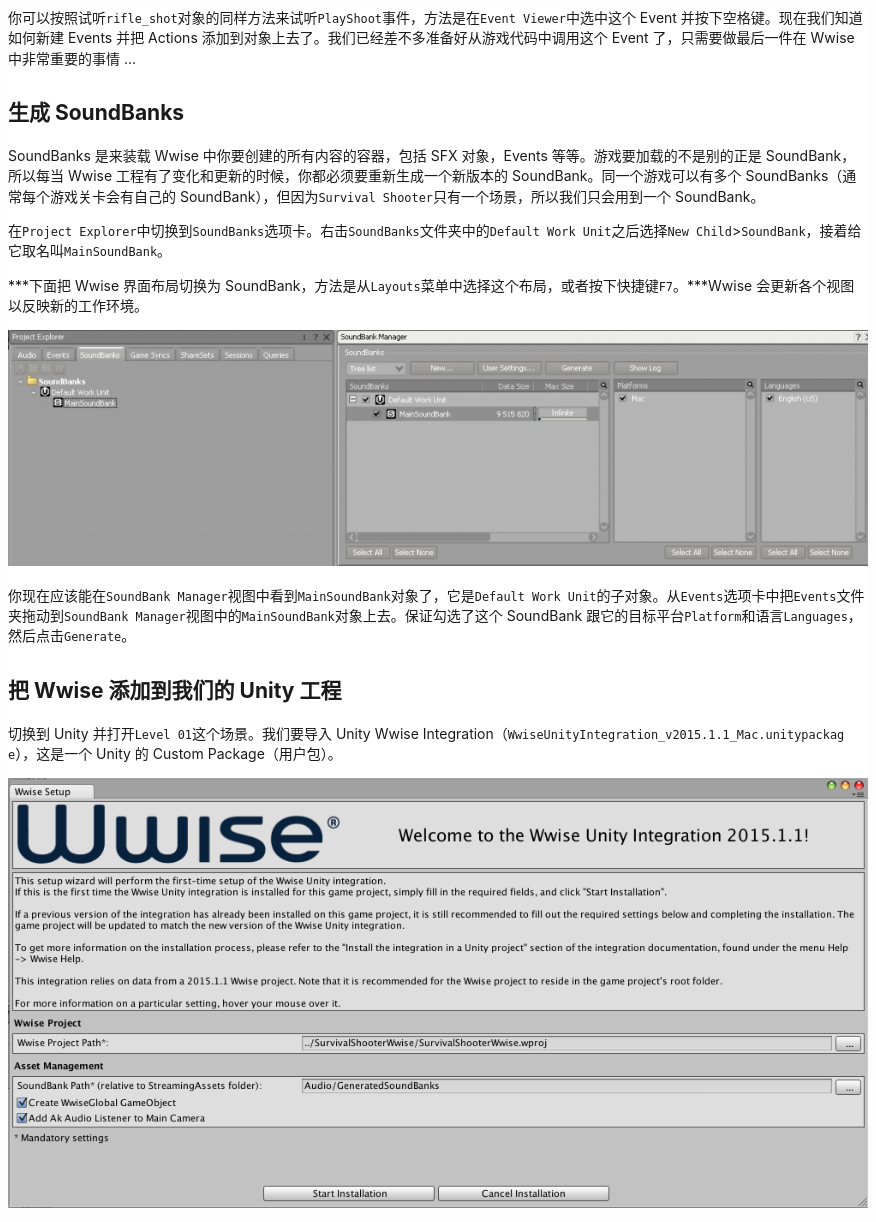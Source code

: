 你可以按照试听`rifle_shot`对象的同样方法来试听`PlayShoot`事件，方法是在`Event Viewer`中选中这个 Event 并按下空格键。现在我们知道如何新建 Events 并把 Actions 添加到对象上去了。我们已经差不多准备好从游戏代码中调用这个 Event 了，只需要做最后一件在 Wwise 中非常重要的事情 …

## 生成 SoundBanks

SoundBanks 是来装载 Wwise 中你要创建的所有内容的容器，包括 SFX 对象，Events 等等。游戏要加载的不是别的正是 SoundBank，所以每当 Wwise 工程有了变化和更新的时候，你都必须要重新生成一个新版本的 SoundBank。同一个游戏可以有多个 SoundBanks（通常每个游戏关卡会有自己的 SoundBank），但因为`Survival Shooter`只有一个场景，所以我们只会用到一个 SoundBank。

在`Project Explorer`中切换到`SoundBanks`选项卡。右击`SoundBanks`文件夹中的`Default Work Unit`之后选择`New Child`>`SoundBank`，接着给它取名叫`MainSoundBank`。

***下面把 Wwise 界面布局切换为 SoundBank，方法是从`Layouts`菜单中选择这个布局，或者按下快捷键`F7`。***Wwise 会更新各个视图以反映新的工作环境。

![](images/Screen-Shot-2015-09-01-at-10.07.19-PM-1024x281.png)

你现在应该能在`SoundBank Manager`视图中看到`MainSoundBank`对象了，它是`Default Work Unit`的子对象。从`Events`选项卡中把`Events`文件夹拖动到`SoundBank Manager`视图中的`MainSoundBank`对象上去。保证勾选了这个 SoundBank 跟它的目标平台`Platform`和语言`Languages`，然后点击`Generate`。

## 把 Wwise 添加到我们的 Unity 工程

切换到 Unity 并打开`Level 01`这个场景。我们要导入 Unity Wwise Integration（`WwiseUnityIntegration_v2015.1.1_Mac.unitypackage`），这是一个 Unity 的 Custom Package（用户包）。

![](images/Screen-Shot-2015-09-01-at-2.29.05-PM.png)
